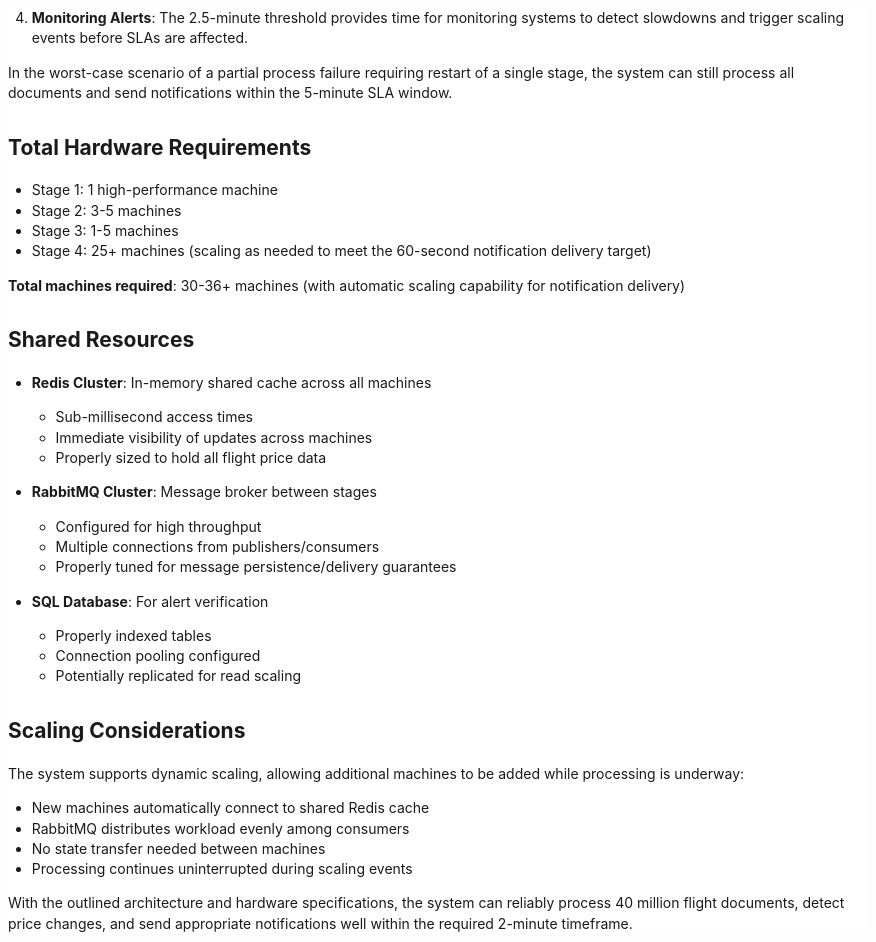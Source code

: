 4. **Monitoring Alerts**: The 2.5-minute threshold provides time for monitoring systems to detect slowdowns and trigger scaling events before SLAs are affected.

In the worst-case scenario of a partial process failure requiring restart of a single stage, the system can still process all documents and send notifications within the 5-minute SLA window.

## Total Hardware Requirements

- Stage 1: 1 high-performance machine
- Stage 2: 3-5 machines
- Stage 3: 1-5 machines
- Stage 4: 25+ machines (scaling as needed to meet the 60-second notification delivery target)

**Total machines required**: 30-36+ machines (with automatic scaling capability for notification delivery)

## Shared Resources

- **Redis Cluster**: In-memory shared cache across all machines
  - Sub-millisecond access times
  - Immediate visibility of updates across machines
  - Properly sized to hold all flight price data

- **RabbitMQ Cluster**: Message broker between stages
  - Configured for high throughput
  - Multiple connections from publishers/consumers
  - Properly tuned for message persistence/delivery guarantees

- **SQL Database**: For alert verification
  - Properly indexed tables
  - Connection pooling configured
  - Potentially replicated for read scaling

## Scaling Considerations

The system supports dynamic scaling, allowing additional machines to be added while processing is underway:

- New machines automatically connect to shared Redis cache
- RabbitMQ distributes workload evenly among consumers
- No state transfer needed between machines
- Processing continues uninterrupted during scaling events

With the outlined architecture and hardware specifications, the system can reliably process 40 million flight documents, detect price changes, and send appropriate notifications well within the required 2-minute timeframe.